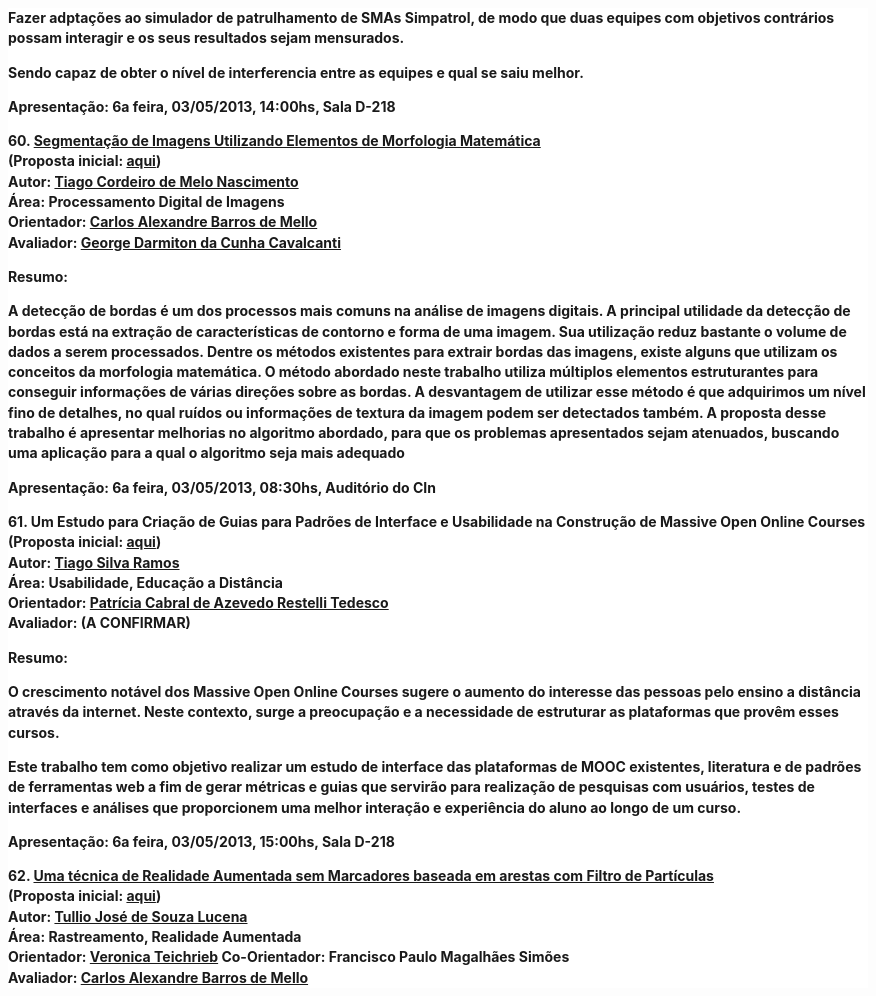 **Fazer adptações ao simulador de patrulhamento de SMAs Simpatrol, de modo que duas equipes com objetivos contrários possam interagir e os seus resultados sejam mensurados.**

**Sendo capaz de obter o nível de interferencia entre as equipes e qual se saiu melhor.**

   **Apresentação: 6a feira, 03/05/2013, 14:00hs, Sala D-218**

**60\. [Segmentação de Imagens Utilizando Elementos de Morfologia Matemática](http://www.cin.ufpe.br/~tg/2012-2/tcmn.pdf)**  
   **(Proposta inicial: [aqui](http://www.cin.ufpe.br/~tg/2012-2/tcmn-proposta.pdf))**  
   **Autor: [Tiago Cordeiro de Melo Nascimento](http://www.cin.ufpe.br/~tcmn)**  
   **Área: Processamento Digital de Imagens**  
   **Orientador: [Carlos Alexandre Barros de Mello](http://www.cin.ufpe.br/~cabm)**  
   **Avaliador: [George Darmiton da Cunha Cavalcanti](http://www.cin.ufpe.br/~gdcc)**

**Resumo:**

**A detecção de bordas é um dos processos mais comuns na análise de imagens digitais. A principal utilidade da detecção de bordas está na extração de características de contorno e forma de uma imagem. Sua utilização reduz bastante o volume de dados a serem processados. Dentre os métodos existentes para extrair bordas das imagens, existe alguns que utilizam os conceitos da morfologia matemática. O método abordado neste trabalho utiliza múltiplos elementos estruturantes para conseguir informações de várias direções sobre as bordas. A desvantagem de utilizar esse método é que adquirimos um nível fino de detalhes, no qual ruídos ou informações de textura da imagem podem ser detectados também. A proposta desse trabalho é apresentar melhorias no algoritmo abordado, para que os problemas apresentados sejam atenuados, buscando uma aplicação para a qual o algoritmo seja mais adequado**

   **Apresentação: 6a feira, 03/05/2013, 08:30hs, Auditório do CIn**

**61\. Um Estudo para Criação de Guias para Padrões de Interface e Usabilidade na Construção de Massive Open Online Courses**  
   **(Proposta inicial: [aqui](http://www.cin.ufpe.br/~tg/2012-2/tsr-proposta.pdf))**  
   **Autor: [Tiago Silva Ramos](http://www.cin.ufpe.br/~tsr)**  
   **Área: Usabilidade, Educação a Distância**  
   **Orientador: [Patrícia Cabral de Azevedo Restelli Tedesco](http://www.cin.ufpe.br/~pcart)**  
   **Avaliador: (A CONFIRMAR)**

**Resumo:**

**O crescimento notável dos Massive Open Online Courses sugere o aumento do interesse das pessoas pelo ensino a distância através da internet. Neste contexto, surge a preocupação e a necessidade de estruturar as plataformas que provêm esses cursos.** 

**Este trabalho tem como objetivo realizar um estudo de interface das plataformas de MOOC existentes, literatura e de padrões de ferramentas web a fim de gerar métricas e guias que servirão para realização de pesquisas com usuários, testes de interfaces e análises que proporcionem uma melhor interação e experiência do aluno ao longo de um curso.**

   **Apresentação: 6a feira, 03/05/2013, 15:00hs, Sala D-218**

**62\. [Uma técnica de Realidade Aumentada sem Marcadores baseada em arestas com Filtro de Partículas](http://www.cin.ufpe.br/~tg/2012-2/tjsl.pdf)**  
   **(Proposta inicial: [aqui](http://www.cin.ufpe.br/~tg/2012-2/tjsl-proposta.doc))**  
   **Autor: [Tullio José de Souza Lucena](http://www.cin.ufpe.br/~tjsl)**  
   **Área: Rastreamento, Realidade Aumentada**  
   **Orientador: [Veronica Teichrieb](http://www.cin.ufpe.br/~vt)    Co-Orientador: Francisco Paulo Magalhães Simões**  
   **Avaliador: [Carlos Alexandre Barros de Mello](http://www.cin.ufpe.br/~cabm)** 
